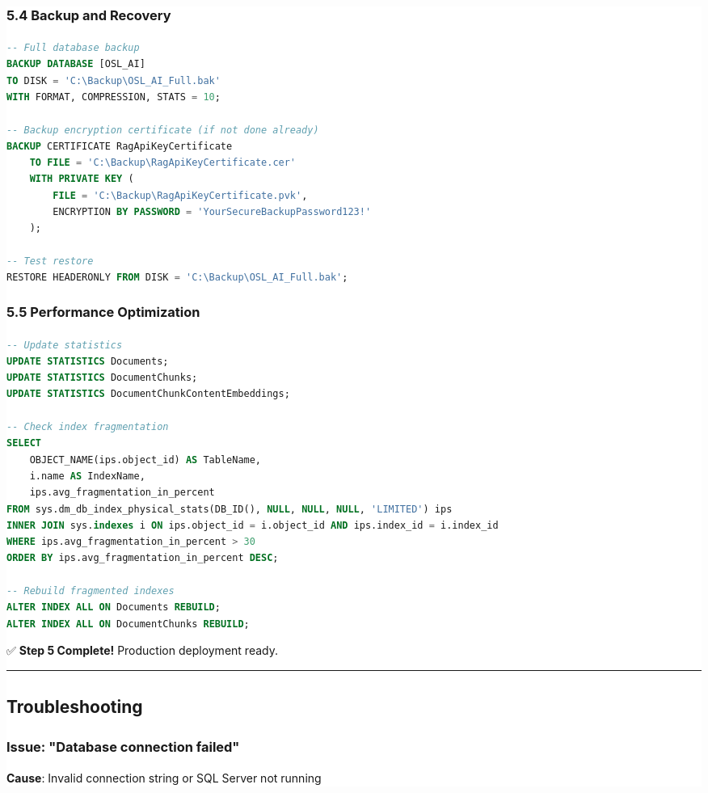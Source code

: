 ### 5.4 Backup and Recovery

```sql
-- Full database backup
BACKUP DATABASE [OSL_AI]
TO DISK = 'C:\Backup\OSL_AI_Full.bak'
WITH FORMAT, COMPRESSION, STATS = 10;

-- Backup encryption certificate (if not done already)
BACKUP CERTIFICATE RagApiKeyCertificate
    TO FILE = 'C:\Backup\RagApiKeyCertificate.cer'
    WITH PRIVATE KEY (
        FILE = 'C:\Backup\RagApiKeyCertificate.pvk',
        ENCRYPTION BY PASSWORD = 'YourSecureBackupPassword123!'
    );

-- Test restore
RESTORE HEADERONLY FROM DISK = 'C:\Backup\OSL_AI_Full.bak';
```

### 5.5 Performance Optimization

```sql
-- Update statistics
UPDATE STATISTICS Documents;
UPDATE STATISTICS DocumentChunks;
UPDATE STATISTICS DocumentChunkContentEmbeddings;

-- Check index fragmentation
SELECT
    OBJECT_NAME(ips.object_id) AS TableName,
    i.name AS IndexName,
    ips.avg_fragmentation_in_percent
FROM sys.dm_db_index_physical_stats(DB_ID(), NULL, NULL, NULL, 'LIMITED') ips
INNER JOIN sys.indexes i ON ips.object_id = i.object_id AND ips.index_id = i.index_id
WHERE ips.avg_fragmentation_in_percent > 30
ORDER BY ips.avg_fragmentation_in_percent DESC;

-- Rebuild fragmented indexes
ALTER INDEX ALL ON Documents REBUILD;
ALTER INDEX ALL ON DocumentChunks REBUILD;
```

✅ **Step 5 Complete!** Production deployment ready.

---

## Troubleshooting

### Issue: "Database connection failed"

**Cause**: Invalid connection string or SQL Server not running
